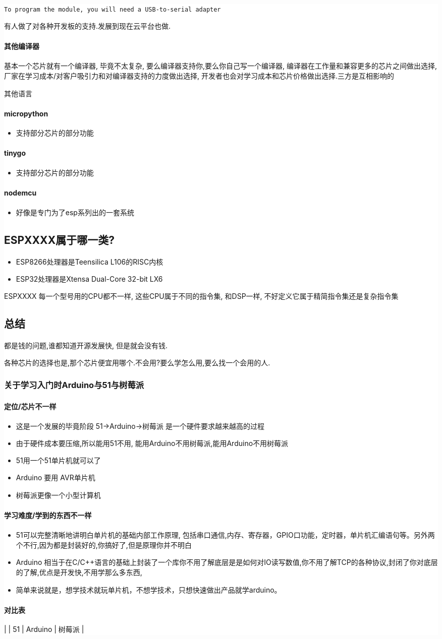 ```To program the module, you will need a USB-to-serial adapter```

  有人做了对各种开发板的支持.发展到现在云平台也做.

  

  #### 其他编译器

  基本一个芯片就有一个编译器, 毕竟不太复杂, 要么编译器支持你,要么你自己写一个编译器, 编译器在工作量和兼容更多的芯片之间做出选择, 厂家在学习成本/对客户吸引力和对编译器支持的力度做出选择, 开发者也会对学习成本和芯片价格做出选择.三方是互相影响的

  

其他语言

#### micropython

+ 支持部分芯片的部分功能

#### tinygo

+ 支持部分芯片的部分功能

#### nodemcu

+ 好像是专门为了esp系列出的一套系统

## ESPXXXX属于哪一类?

+ ESP8266处理器是Teensilica L106的RISC内核

+ ESP32处理器是Xtensa Dual-Core 32-bit LX6

ESPXXXX 每一个型号用的CPU都不一样, 这些CPU属于不同的指令集, 和DSP一样, 不好定义它属于精简指令集还是复杂指令集

## 总结

都是钱的问题,谁都知道开源发展快, 但是就会没有钱.

各种芯片的选择也是,那个芯片便宜用哪个.不会用?要么学怎么用,要么找一个会用的人.

### 关于学习入门时Arduino与51与树莓派

#### 定位/芯片不一样

+ 这是一个发展的毕竟阶段 51->Arduino->树莓派 是一个硬件要求越来越高的过程

+ 由于硬件成本要压缩,所以能用51不用, 能用Arduino不用树莓派,能用Arduino不用树莓派
+ 51用一个51单片机就可以了
+ Arduino 要用 AVR单片机
+ 树莓派更像一个小型计算机

#### 学习难度/学到的东西不一样

+ 51可以完整清晰地讲明白单片机的基础内部工作原理, 包括串口通信,内存、寄存器，GPIO口功能，定时器，单片机汇编语句等。另外两个不行,因为都是封装好的,你搞好了,但是原理你并不明白
+ Arduino 相当于在C/C++语言的基础上封装了一个库你不用了解底层是是如何对IO读写数值,你不用了解TCP的各种协议,封闭了你对底层的了解,优点是开发快,不用学那么多东西,

+ 简单来说就是，想学技术就玩单片机，不想学技术，只想快速做出产品就学arduino。

#### 对比表

|                           | 51                           | Arduino                  | 树莓派                       |
```